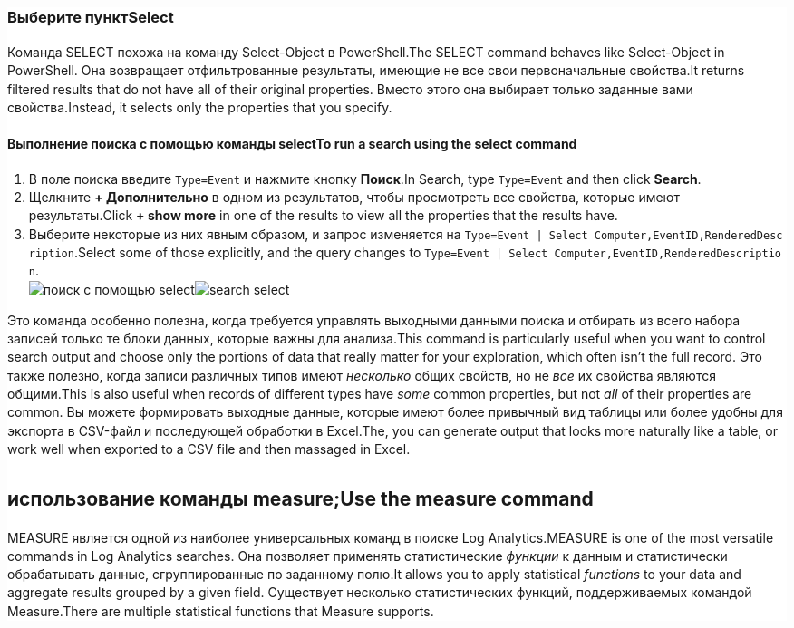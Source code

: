 ### <a name="select"></a><span data-ttu-id="8f2f2-240">Выберите пункт</span><span class="sxs-lookup"><span data-stu-id="8f2f2-240">Select</span></span>
<span data-ttu-id="8f2f2-241">Команда SELECT похожа на команду Select-Object в PowerShell.</span><span class="sxs-lookup"><span data-stu-id="8f2f2-241">The SELECT command behaves like Select-Object in PowerShell.</span></span> <span data-ttu-id="8f2f2-242">Она возвращает отфильтрованные результаты, имеющие не все свои первоначальные свойства.</span><span class="sxs-lookup"><span data-stu-id="8f2f2-242">It returns filtered results that do not have all of their original properties.</span></span> <span data-ttu-id="8f2f2-243">Вместо этого она выбирает только заданные вами свойства.</span><span class="sxs-lookup"><span data-stu-id="8f2f2-243">Instead, it selects only the properties that you specify.</span></span>

#### <a name="to-run-a-search-using-the-select-command"></a><span data-ttu-id="8f2f2-244">Выполнение поиска с помощью команды select</span><span class="sxs-lookup"><span data-stu-id="8f2f2-244">To run a search using the select command</span></span>
1. <span data-ttu-id="8f2f2-245">В поле поиска введите `Type=Event` и нажмите кнопку **Поиск**.</span><span class="sxs-lookup"><span data-stu-id="8f2f2-245">In Search, type `Type=Event` and then click **Search**.</span></span>
2. <span data-ttu-id="8f2f2-246">Щелкните **+ Дополнительно** в одном из результатов, чтобы просмотреть все свойства, которые имеют результаты.</span><span class="sxs-lookup"><span data-stu-id="8f2f2-246">Click **+ show more** in one of the results to view all the properties that the results have.</span></span>
3. <span data-ttu-id="8f2f2-247">Выберите некоторые из них явным образом, и запрос изменяется на `Type=Event | Select Computer,EventID,RenderedDescription`.</span><span class="sxs-lookup"><span data-stu-id="8f2f2-247">Select some of those explicitly, and the query changes to `Type=Event | Select Computer,EventID,RenderedDescription`.</span></span>  
    <span data-ttu-id="8f2f2-248">![поиск с помощью select](./media/log-analytics-log-searches/oms-search-select.png)</span><span class="sxs-lookup"><span data-stu-id="8f2f2-248">![search select](./media/log-analytics-log-searches/oms-search-select.png)</span></span>

<span data-ttu-id="8f2f2-249">Это команда особенно полезна, когда требуется управлять выходными данными поиска и отбирать из всего набора записей только те блоки данных, которые важны для анализа.</span><span class="sxs-lookup"><span data-stu-id="8f2f2-249">This command is particularly useful when you want to control search output and choose only the portions of data that really matter for your exploration, which often isn’t the full record.</span></span> <span data-ttu-id="8f2f2-250">Это также полезно, когда записи различных типов имеют *несколько* общих свойств, но не *все* их свойства являются общими.</span><span class="sxs-lookup"><span data-stu-id="8f2f2-250">This is also useful when records of different types have *some* common properties, but not *all* of their properties are common.</span></span> <span data-ttu-id="8f2f2-251">Вы можете формировать выходные данные, которые имеют более привычный вид таблицы или более удобны для экспорта в CSV-файл и последующей обработки в Excel.</span><span class="sxs-lookup"><span data-stu-id="8f2f2-251">The, you can generate output that looks more naturally like a table, or work well when exported to a CSV file and then massaged in Excel.</span></span>

## <a name="use-the-measure-command"></a><span data-ttu-id="8f2f2-252">использование команды measure;</span><span class="sxs-lookup"><span data-stu-id="8f2f2-252">Use the measure command</span></span>
<span data-ttu-id="8f2f2-253">MEASURE является одной из наиболее универсальных команд в поиске Log Analytics.</span><span class="sxs-lookup"><span data-stu-id="8f2f2-253">MEASURE is one of the most versatile commands in Log Analytics searches.</span></span> <span data-ttu-id="8f2f2-254">Она позволяет применять статистические *функции* к данным и статистически обрабатывать данные, сгруппированные по заданному полю.</span><span class="sxs-lookup"><span data-stu-id="8f2f2-254">It allows you to apply statistical *functions* to your data and aggregate results grouped by a given field.</span></span> <span data-ttu-id="8f2f2-255">Существует несколько статистических функций, поддерживаемых командой Measure.</span><span class="sxs-lookup"><span data-stu-id="8f2f2-255">There are multiple statistical functions that Measure supports.</span></span>
